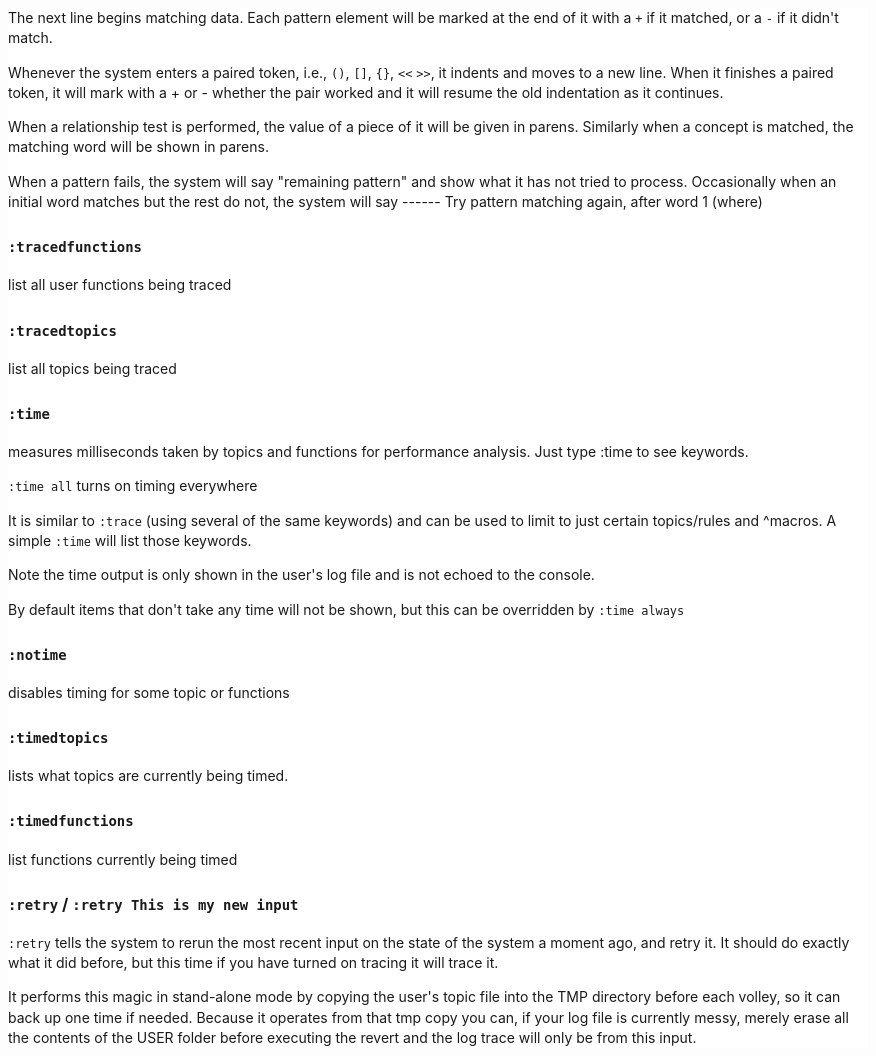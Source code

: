 The next line begins matching data. Each pattern element will be marked at the end of it with a
`+` if it matched, or a `-` if it didn't match. 

Whenever the system enters a paired token, i.e., `()`, `[]`, `{}`, `<<` `>>`, 
it indents and moves to a new line.
When it finishes a paired token, it will mark with a + or - whether the pair worked and it
will resume the old indentation as it continues.

When a relationship test is performed, the value of a piece of it will be given in parens.
Similarly when a concept is matched, the matching word will be shown in parens.

When a pattern fails, the system will say "remaining pattern" and show what it has not
tried to process. Occasionally when an initial word matches but the rest do not, the
system will say ------ Try pattern matching again, after word 1 (where)

### `:tracedfunctions`
list all user functions being traced

### `:tracedtopics`
list all topics being traced

### `:time`
measures milliseconds taken by topics and functions for performance analysis. Just type :time to see keywords.

`:time all` turns on timing everywhere

It is similar to `:trace` (using several of the same keywords) 
and can be used to limit to just certain topics/rules and ^macros. 
A simple `:time` will list those keywords.

Note the time output is only shown in the user's log file and is not echoed to the console.

By default items that don't take any time will not be shown, but this can be overridden by `:time always`

### `:notime`
disables timing for some topic or functions

### `:timedtopics`
lists what topics are currently being timed.

### `:timedfunctions`
list functions currently being timed


### `:retry` / `:retry This is my new input`
`:retry` tells the system to rerun the most recent input on the state of the system a moment
ago, and retry it. It should do exactly what it did before, but this time if you have turned
on tracing it will trace it. 

It performs this magic in stand-alone mode by copying the user's topic file into the 
TMP directory before each volley, so it can back up one time if needed. 
Because it operates from that tmp copy you can, if your log file is currently messy, 
merely erase all the contents of the USER folder before executing the revert and
the log trace will only be from this input.
